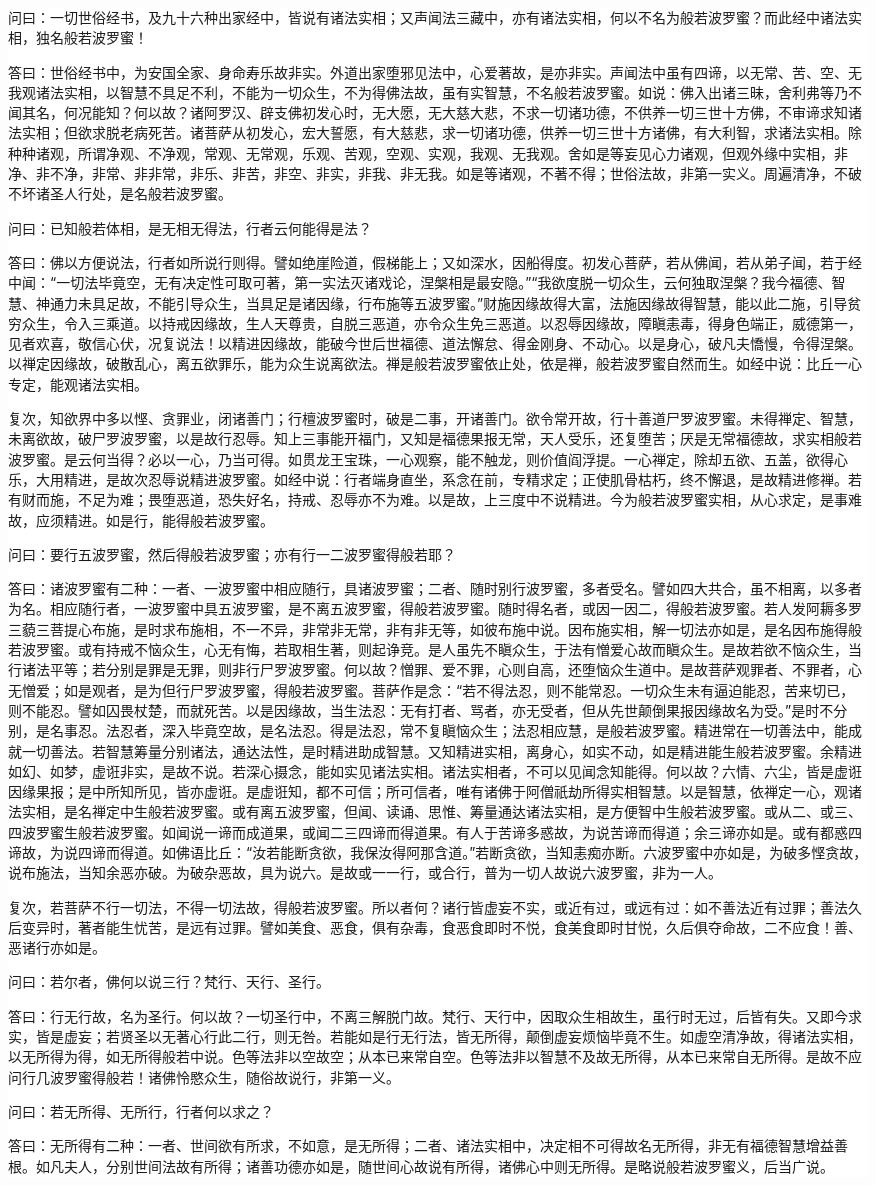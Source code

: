 问曰：一切世俗经书，及九十六种出家经中，皆说有诸法实相；又声闻法三藏中，亦有诸法实相，何以不名为般若波罗蜜？而此经中诸法实相，独名般若波罗蜜！

答曰：世俗经书中，为安国全家、身命寿乐故非实。外道出家堕邪见法中，心爱著故，是亦非实。声闻法中虽有四谛，以无常、苦、空、无我观诸法实相，以智慧不具足不利，不能为一切众生，不为得佛法故，虽有实智慧，不名般若波罗蜜。如说：佛入出诸三昧，舍利弗等乃不闻其名，何况能知？何以故？诸阿罗汉、辟支佛初发心时，无大愿，无大慈大悲，不求一切诸功德，不供养一切三世十方佛，不审谛求知诸法实相；但欲求脱老病死苦。诸菩萨从初发心，宏大誓愿，有大慈悲，求一切诸功德，供养一切三世十方诸佛，有大利智，求诸法实相。除种种诸观，所谓净观、不净观，常观、无常观，乐观、苦观，空观、实观，我观、无我观。舍如是等妄见心力诸观，但观外缘中实相，非净、非不净，非常、非非常，非乐、非苦，非空、非实，非我、非无我。如是等诸观，不著不得；世俗法故，非第一实义。周遍清净，不破不坏诸圣人行处，是名般若波罗蜜。

问曰：已知般若体相，是无相无得法，行者云何能得是法？

答曰：佛以方便说法，行者如所说行则得。譬如绝崖险道，假梯能上；又如深水，因船得度。初发心菩萨，若从佛闻，若从弟子闻，若于经中闻：“一切法毕竟空，无有决定性可取可著，第一实法灭诸戏论，涅槃相是最安隐。”“我欲度脱一切众生，云何独取涅槃？我今福德、智慧、神通力未具足故，不能引导众生，当具足是诸因缘，行布施等五波罗蜜。”财施因缘故得大富，法施因缘故得智慧，能以此二施，引导贫穷众生，令入三乘道。以持戒因缘故，生人天尊贵，自脱三恶道，亦令众生免三恶道。以忍辱因缘故，障瞋恚毒，得身色端正，威德第一，见者欢喜，敬信心伏，况复说法！以精进因缘故，能破今世后世福德、道法懈怠、得金刚身、不动心。以是身心，破凡夫憍慢，令得涅槃。以禅定因缘故，破散乱心，离五欲罪乐，能为众生说离欲法。禅是般若波罗蜜依止处，依是禅，般若波罗蜜自然而生。如经中说：比丘一心专定，能观诸法实相。

复次，知欲界中多以悭、贪罪业，闭诸善门；行檀波罗蜜时，破是二事，开诸善门。欲令常开故，行十善道尸罗波罗蜜。未得禅定、智慧，未离欲故，破尸罗波罗蜜，以是故行忍辱。知上三事能开福门，又知是福德果报无常，天人受乐，还复堕苦；厌是无常福德故，求实相般若波罗蜜。是云何当得？必以一心，乃当可得。如贯龙王宝珠，一心观察，能不触龙，则价值阎浮提。一心禅定，除却五欲、五盖，欲得心乐，大用精进，是故次忍辱说精进波罗蜜。如经中说：行者端身直坐，系念在前，专精求定；正使肌骨枯朽，终不懈退，是故精进修禅。若有财而施，不足为难；畏堕恶道，恐失好名，持戒、忍辱亦不为难。以是故，上三度中不说精进。今为般若波罗蜜实相，从心求定，是事难故，应须精进。如是行，能得般若波罗蜜。

问曰：要行五波罗蜜，然后得般若波罗蜜；亦有行一二波罗蜜得般若耶？

答曰：诸波罗蜜有二种：一者、一波罗蜜中相应随行，具诸波罗蜜；二者、随时别行波罗蜜，多者受名。譬如四大共合，虽不相离，以多者为名。相应随行者，一波罗蜜中具五波罗蜜，是不离五波罗蜜，得般若波罗蜜。随时得名者，或因一因二，得般若波罗蜜。若人发阿耨多罗三藐三菩提心布施，是时求布施相，不一不异，非常非无常，非有非无等，如彼布施中说。因布施实相，解一切法亦如是，是名因布施得般若波罗蜜。或有持戒不恼众生，心无有悔，若取相生著，则起诤竞。是人虽先不瞋众生，于法有憎爱心故而瞋众生。是故若欲不恼众生，当行诸法平等；若分别是罪是无罪，则非行尸罗波罗蜜。何以故？憎罪、爱不罪，心则自高，还堕恼众生道中。是故菩萨观罪者、不罪者，心无憎爱；如是观者，是为但行尸罗波罗蜜，得般若波罗蜜。菩萨作是念：“若不得法忍，则不能常忍。一切众生未有逼迫能忍，苦来切已，则不能忍。譬如囚畏杖楚，而就死苦。以是因缘故，当生法忍：无有打者、骂者，亦无受者，但从先世颠倒果报因缘故名为受。”是时不分别，是名事忍。法忍者，深入毕竟空故，是名法忍。得是法忍，常不复瞋恼众生；法忍相应慧，是般若波罗蜜。精进常在一切善法中，能成就一切善法。若智慧筹量分别诸法，通达法性，是时精进助成智慧。又知精进实相，离身心，如实不动，如是精进能生般若波罗蜜。余精进如幻、如梦，虚诳非实，是故不说。若深心摄念，能如实见诸法实相。诸法实相者，不可以见闻念知能得。何以故？六情、六尘，皆是虚诳因缘果报；是中所知所见，皆亦虚诳。是虚诳知，都不可信；所可信者，唯有诸佛于阿僧祇劫所得实相智慧。以是智慧，依禅定一心，观诸法实相，是名禅定中生般若波罗蜜。或有离五波罗蜜，但闻、读诵、思惟、筹量通达诸法实相，是方便智中生般若波罗蜜。或从二、或三、四波罗蜜生般若波罗蜜。如闻说一谛而成道果，或闻二三四谛而得道果。有人于苦谛多惑故，为说苦谛而得道；余三谛亦如是。或有都惑四谛故，为说四谛而得道。如佛语比丘：“汝若能断贪欲，我保汝得阿那含道。”若断贪欲，当知恚痴亦断。六波罗蜜中亦如是，为破多悭贪故，说布施法，当知余恶亦破。为破杂恶故，具为说六。是故或一一行，或合行，普为一切人故说六波罗蜜，非为一人。

复次，若菩萨不行一切法，不得一切法故，得般若波罗蜜。所以者何？诸行皆虚妄不实，或近有过，或远有过：如不善法近有过罪；善法久后变异时，著者能生忧苦，是远有过罪。譬如美食、恶食，俱有杂毒，食恶食即时不悦，食美食即时甘悦，久后俱夺命故，二不应食！善、恶诸行亦如是。

问曰：若尔者，佛何以说三行？梵行、天行、圣行。

答曰：行无行故，名为圣行。何以故？一切圣行中，不离三解脱门故。梵行、天行中，因取众生相故生，虽行时无过，后皆有失。又即今求实，皆是虚妄；若贤圣以无著心行此二行，则无咎。若能如是行无行法，皆无所得，颠倒虚妄烦恼毕竟不生。如虚空清净故，得诸法实相，以无所得为得，如无所得般若中说。色等法非以空故空；从本已来常自空。色等法非以智慧不及故无所得，从本已来常自无所得。是故不应问行几波罗蜜得般若！诸佛怜愍众生，随俗故说行，非第一义。

问曰：若无所得、无所行，行者何以求之？

答曰：无所得有二种：一者、世间欲有所求，不如意，是无所得；二者、诸法实相中，决定相不可得故名无所得，非无有福德智慧增益善根。如凡夫人，分别世间法故有所得；诸善功德亦如是，随世间心故说有所得，诸佛心中则无所得。是略说般若波罗蜜义，后当广说。